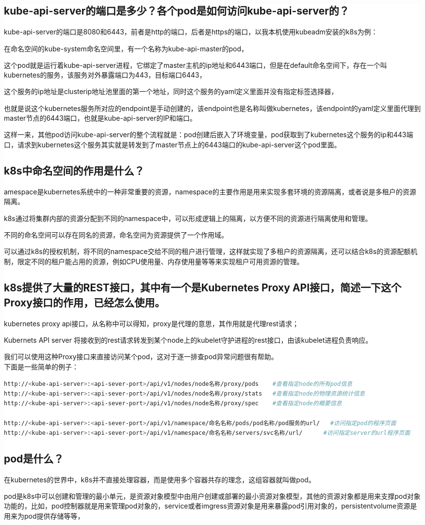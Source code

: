 kube-api-server的端口是多少？各个pod是如何访问kube-api-server的？
-------------------------------------------------

kube-api-server的端口是8080和6443，前者是http的端口，后者是https的端口，以我本机使用kubeadm安装的k8s为例：

在命名空间的kube-system命名空间里，有一个名称为kube-api-master的pod，

这个pod就是运行着kube-api-server进程，它绑定了master主机的ip地址和6443端口，但是在default命名空间下，存在一个叫kubernetes的服务，该服务对外暴露端口为443，目标端口6443，

这个服务的ip地址是clusterip地址池里面的第一个地址，同时这个服务的yaml定义里面并没有指定标签选择器，

也就是说这个kubernetes服务所对应的endpoint是手动创建的，该endpoint也是名称叫做kubernetes，该endpoint的yaml定义里面代理到master节点的6443端口，也就是kube-api-server的IP和端口。

这样一来，其他pod访问kube-api-server的整个流程就是：pod创建后嵌入了环境变量，pod获取到了kubernetes这个服务的ip和443端口，请求到kubernetes这个服务其实就是转发到了master节点上的6443端口的kube-api-server这个pod里面。

k8s中命名空间的作用是什么？
---------------

amespace是kubernetes系统中的一种非常重要的资源，namespace的主要作用是用来实现多套环境的资源隔离，或者说是多租户的资源隔离。

k8s通过将集群内部的资源分配到不同的namespace中，可以形成逻辑上的隔离，以方便不同的资源进行隔离使用和管理。

不同的命名空间可以存在同名的资源，命名空间为资源提供了一个作用域。

可以通过k8s的授权机制，将不同的namespace交给不同的租户进行管理，这样就实现了多租户的资源隔离，还可以结合k8s的资源配额机制，限定不同的租户能占用的资源，例如CPU使用量、内存使用量等等来实现租户可用资源的管理。

k8s提供了大量的REST接口，其中有一个是Kubernetes Proxy API接口，简述一下这个Proxy接口的作用，已经怎么使用。
---------------------------------------------------------------------

kubernetes proxy api接口，从名称中可以得知，proxy是代理的意思，其作用就是代理rest请求；

Kubernets API server 将接收到的rest请求转发到某个node上的kubelet守护进程的rest接口，由该kubelet进程负责响应。

我们可以使用这种Proxy接口来直接访问某个pod，这对于逐一排查pod异常问题很有帮助。  
下面是一些简单的例子：

```bash
http://<kube-api-server>:<api-sever-port>/api/v1/nodes/node名称/proxy/pods  	#查看指定node的所有pod信息
http://<kube-api-server>:<api-sever-port>/api/v1/nodes/node名称/proxy/stats  	#查看指定node的物理资源统计信息
http://<kube-api-server>:<api-sever-port>/api/v1/nodes/node名称/proxy/spec  	#查看指定node的概要信息

http://<kube-api-server>:<api-sever-port>/api/v1/namespace/命名名称/pods/pod名称/pod服务的url/  	#访问指定pod的程序页面
http://<kube-api-server>:<api-sever-port>/api/v1/namespace/命名名称/servers/svc名称/url/  	#访问指定server的url程序页面

```

pod是什么？
-------

在kubernetes的世界中，k8s并不直接处理容器，而是使用多个容器共存的理念，这组容器就叫做pod。

pod是k8s中可以创建和管理的最小单元，是资源对象模型中由用户创建或部署的最小资源对象模型，其他的资源对象都是用来支撑pod对象功能的，比如，pod控制器就是用来管理pod对象的，service或者imgress资源对象是用来暴露pod引用对象的，persistentvolume资源是用来为pod提供存储等等，
